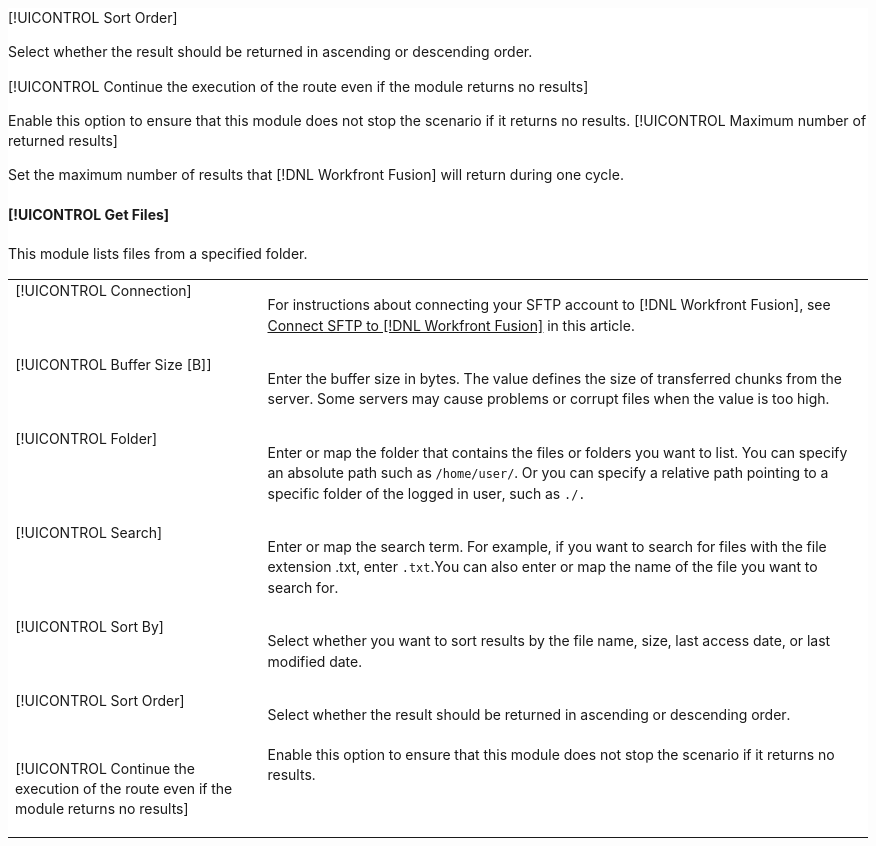    <td>[!UICONTROL Sort Order] </td> 
   <td> <p>Select whether the result should be returned in ascending or descending order.</p> </td> 
  </tr> 
  <tr> 
   <td> <p>[!UICONTROL Continue the execution of the route even if the module returns no results]</p> </td> 
   <td>Enable this option to ensure that this module does not stop the scenario if it returns no results.</td> 
  </tr> 
  <tr> 
   <td>[!UICONTROL Maximum number of returned results]</td> 
   <td> <p> Set the maximum number of results that [!DNL Workfront Fusion] will return during one cycle.</p> </td> 
  </tr> 
 </tbody> 
</table>

#### [!UICONTROL Get Files]

This module lists files from a specified folder.

<table style="table-layout:auto"> 
 <col> 
 <col> 
 <tbody> 
  <tr> 
   <td>[!UICONTROL Connection] </td>
   <td> <p>For instructions about connecting your SFTP account to [!DNL Workfront Fusion], see <a href="#connect-sftp-to-workfront-fusion" class="MCXref xref">Connect SFTP to [!DNL Workfront Fusion]</a> in this article.</p> </td> 
  </tr> 
  <tr> 
   <td>[!UICONTROL Buffer Size [B]]</td> 
   <td> <p> Enter the buffer size in bytes. The value defines the size of transferred chunks from the server. Some servers may cause problems or corrupt files when the value is too high.</p> </td> 
  </tr> 
  <tr> 
   <td>[!UICONTROL Folder] </td> 
   <td> <p>Enter or map the folder that contains the files or folders you want to list. You can specify an absolute path such as <code>/home/user/</code>. Or you can specify a relative path pointing to a specific folder of the logged in user, such as <code>./.</code></p> </td> 
  </tr> 
  <tr> 
   <td>[!UICONTROL Search] </td> 
   <td> <p>Enter or map the search term. For example, if you want to search for files with the file extension .txt, enter <code>.txt</code>.You can also enter or map the name of the file you want to search for.</p> </td> 
  </tr> 
  <tr> 
   <td>[!UICONTROL Sort By]</td> 
   <td> <p> Select whether you want to sort results by the file name, size, last access date, or last modified date.</p> </td> 
  </tr> 
  <tr> 
   <td>[!UICONTROL Sort Order]</td> 
   <td> <p> Select whether the result should be returned in ascending or descending order.</p> </td> 
  </tr> 
  <tr> 
   <td> <p>[!UICONTROL Continue the execution of the route even if the module returns no results]</p> </td> 
   <td>Enable this option to ensure that this module does not stop the scenario if it returns no results.</td> 
  </tr> 
  <tr> 